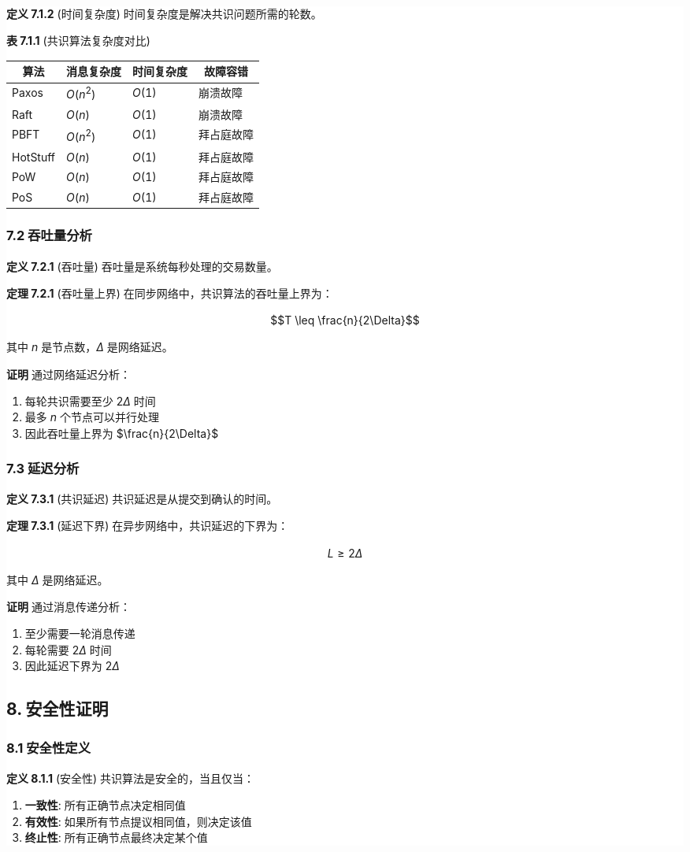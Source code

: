 **定义 7.1.2** (时间复杂度) 时间复杂度是解决共识问题所需的轮数。

**表 7.1.1** (共识算法复杂度对比)

| 算法 | 消息复杂度 | 时间复杂度 | 故障容错 |
|------|------------|------------|----------|
| Paxos | $O(n^2)$ | $O(1)$ | 崩溃故障 |
| Raft | $O(n)$ | $O(1)$ | 崩溃故障 |
| PBFT | $O(n^2)$ | $O(1)$ | 拜占庭故障 |
| HotStuff | $O(n)$ | $O(1)$ | 拜占庭故障 |
| PoW | $O(n)$ | $O(1)$ | 拜占庭故障 |
| PoS | $O(n)$ | $O(1)$ | 拜占庭故障 |

### 7.2 吞吐量分析

**定义 7.2.1** (吞吐量) 吞吐量是系统每秒处理的交易数量。

**定理 7.2.1** (吞吐量上界) 在同步网络中，共识算法的吞吐量上界为：

$$T \leq \frac{n}{2\Delta}$$

其中 $n$ 是节点数，$\Delta$ 是网络延迟。

**证明** 通过网络延迟分析：

1. 每轮共识需要至少 $2\Delta$ 时间
2. 最多 $n$ 个节点可以并行处理
3. 因此吞吐量上界为 $\frac{n}{2\Delta}$

### 7.3 延迟分析

**定义 7.3.1** (共识延迟) 共识延迟是从提交到确认的时间。

**定理 7.3.1** (延迟下界) 在异步网络中，共识延迟的下界为：

$$L \geq 2\Delta$$

其中 $\Delta$ 是网络延迟。

**证明** 通过消息传递分析：

1. 至少需要一轮消息传递
2. 每轮需要 $2\Delta$ 时间
3. 因此延迟下界为 $2\Delta$

## 8. 安全性证明

### 8.1 安全性定义

**定义 8.1.1** (安全性) 共识算法是安全的，当且仅当：

1. **一致性**: 所有正确节点决定相同值
2. **有效性**: 如果所有节点提议相同值，则决定该值
3. **终止性**: 所有正确节点最终决定某个值
